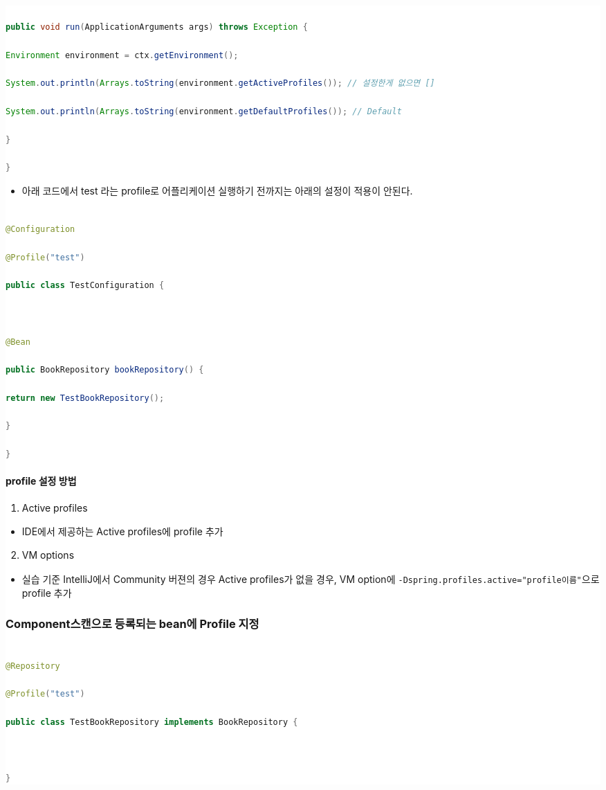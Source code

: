 ```java

public void run(ApplicationArguments args) throws Exception {

Environment environment = ctx.getEnvironment();

System.out.println(Arrays.toString(environment.getActiveProfiles()); // 설정한게 없으면 []

System.out.println(Arrays.toString(environment.getDefaultProfiles()); // Default

}

}

```

- 아래 코드에서 test 라는 profile로 어플리케이션 실행하기 전까지는 아래의 설정이 적용이 안된다.

```java

@Configuration

@Profile("test")

public class TestConfiguration {

  

@Bean

public BookRepository bookRepository() {

return new TestBookRepository();

}

}

```

#### profile 설정 방법

1. Active profiles

- IDE에서 제공하는 Active profiles에 profile 추가

2. VM options

- 실습 기준 IntelliJ에서 Community 버젼의 경우 Active profiles가 없을 경우, VM option에 `-Dspring.profiles.active="profile이름"`으로 profile 추가

### Component스캔으로 등록되는 bean에 Profile 지정

```java

@Repository

@Profile("test")

public class TestBookRepository implements BookRepository {

  

}

```
